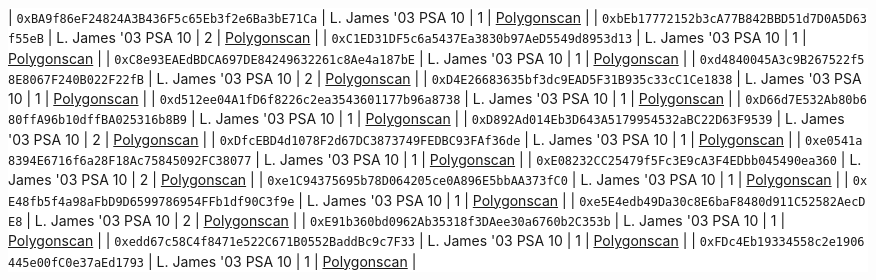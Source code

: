 | `0xBA9f86eF24824A3B436F5c65Eb3f2e6Ba3bE71Ca` | L. James '03 PSA 10 | 1 | [Polygonscan](https://polygonscan.com/tx/0x30d617ca361852017c752ebee4a71587f04c8e956dfa4d4e1fc5f932eee866d8) |
| `0xbEb17772152b3cA77B842BBD51d7D0A5D63f55eB` | L. James '03 PSA 10 | 2 | [Polygonscan](https://polygonscan.com/tx/0x50dac73c9ddae6ed38885d53e2eb13183a3a54252f7f3c238e617537bcc7e643) |
| `0xC1ED31DF5c6a5437Ea3830b97AeD5549d8953d13` | L. James '03 PSA 10 | 1 | [Polygonscan](https://polygonscan.com/tx/0x069e02db9c4706f01a4a6690fcc658d94cbfb57d7300973fe31ad47a489a251e) |
| `0xC8e93EAEdBDCA697DE84249632261c8Ae4a187bE` | L. James '03 PSA 10 | 1 | [Polygonscan](https://polygonscan.com/tx/0xa1f365b3b9b68e1fb58d6ed93cafdee9cc25fb7b7b837c5b308d4d287aa8bf7c) |
| `0xd4840045A3c9B267522f58E8067F240B022F22fB` | L. James '03 PSA 10 | 2 | [Polygonscan](https://polygonscan.com/tx/0x129ff979a05f49e529a423997b395354fb456bdf0d82e3f590a2cd23f2ea202b) |
| `0xD4E26683635bf3dc9EAD5F31B935c33cC1Ce1838` | L. James '03 PSA 10 | 1 | [Polygonscan](https://polygonscan.com/tx/0x20d14ec39d20d13ebd20dd5f5e283cf391d5c44ef0c488dca633c6fea67029e3) |
| `0xd512ee04A1fD6f8226c2ea3543601177b96a8738` | L. James '03 PSA 10 | 1 | [Polygonscan](https://polygonscan.com/tx/0x5200982b5f2b7f8d47093a17953cf1353fe255a4705f00cef1331dd71f2863cd) |
| `0xD66d7E532Ab80b680ffA96b10dffBA025316b8B9` | L. James '03 PSA 10 | 1 | [Polygonscan](https://polygonscan.com/tx/0x408b54b272cb23a1bfd6bca5801f324ff4d4b6bfada26f30fd3112067a9d8d07) |
| `0xD892Ad014Eb3D643A5179954532aBC22D63F9539` | L. James '03 PSA 10 | 2 | [Polygonscan](https://polygonscan.com/tx/0x13236231cde4c9bdd34b4193d1eac9336225304e7ae1c9e7327347e2dcf1971a) |
| `0xDfcEBD4d1078F2d67DC3873749FEDBC93FAf36de` | L. James '03 PSA 10 | 1 | [Polygonscan](https://polygonscan.com/tx/0xe2e88eaac9eab0ecf00eac1ba33595d14799b075f897a36fa492c37a80922e1c) |
| `0xe0541a8394E6716f6a28F18Ac75845092FC38077` | L. James '03 PSA 10 | 1 | [Polygonscan](https://polygonscan.com/tx/0x9c0001740441b691ca53b7db77672021d7148e1c0de3ec2385b47ba1417484d2) |
| `0xE08232CC25479f5Fc3E9cA3F4EDbb045490ea360` | L. James '03 PSA 10 | 2 | [Polygonscan](https://polygonscan.com/tx/0x71f7f354e0db43f138ffe285bba342417da4a6e41fd6e2b7c07e2d2eae0f7a3d) |
| `0xe1C94375695b78D064205ce0A896E5bbAA373fC0` | L. James '03 PSA 10 | 1 | [Polygonscan](https://polygonscan.com/tx/0xed448b33f4e9bce0e16d30c2c9bbc1e105b825589f3966d0f50a8fbcca4d4172) |
| `0xE48fb5f4a98aFbD9D6599786954FFb1df90C3f9e` | L. James '03 PSA 10 | 1 | [Polygonscan](https://polygonscan.com/tx/0x1e79e0133495deb7b9856f17586b5d2b26d7c838d89726fda8b2ab93c428ddb3) |
| `0xe5E4edb49Da30c8E6baF8480d911C52582AecDE8` | L. James '03 PSA 10 | 2 | [Polygonscan](https://polygonscan.com/tx/0x644b219ac898fb8269eb93411458464e1c251f3ce900a84bab2d3e8f60486341) |
| `0xE91b360bd0962Ab35318f3DAee30a6760b2C353b` | L. James '03 PSA 10 | 1 | [Polygonscan](https://polygonscan.com/tx/0x208ab4dd5829cc31dc997a3ebac67a9438259fec1412bccbeaa21e2947dd58d4) |
| `0xedd67c58C4f8471e522C671B0552BaddBc9c7F33` | L. James '03 PSA 10 | 1 | [Polygonscan](https://polygonscan.com/tx/0x71c877dbe3c3783831b5d04aa987d6c6bb32d757d091d3392a7f7ce08152315d) |
| `0xFDc4Eb19334558c2e1906445e00fC0e37aEd1793` | L. James '03 PSA 10 | 1 | [Polygonscan](https://polygonscan.com/tx/0x8f840a80f5fda45735fd0213f48f6d2cc69b86ad6deef9a61572172a9581c0a6) |
